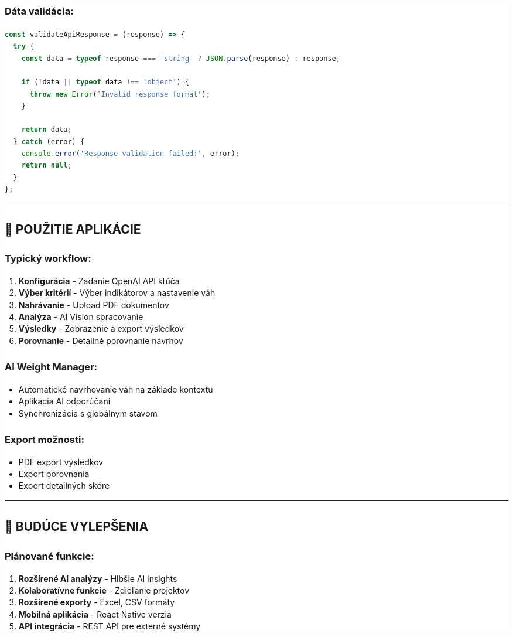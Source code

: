 ### **Dáta validácia:**
```javascript
const validateApiResponse = (response) => {
  try {
    const data = typeof response === 'string' ? JSON.parse(response) : response;
    
    if (!data || typeof data !== 'object') {
      throw new Error('Invalid response format');
    }
    
    return data;
  } catch (error) {
    console.error('Response validation failed:', error);
    return null;
  }
};
```

---

## 🎯 POUŽITIE APLIKÁCIE

### **Typický workflow:**

1. **Konfigurácia** - Zadanie OpenAI API kľúča
2. **Výber kritérií** - Výber indikátorov a nastavenie váh
3. **Nahrávanie** - Upload PDF dokumentov
4. **Analýza** - AI Vision spracovanie
5. **Výsledky** - Zobrazenie a export výsledkov
6. **Porovnanie** - Detailné porovnanie návrhov

### **AI Weight Manager:**
- Automatické navrhovanie váh na základe kontextu
- Aplikácia AI odporúčaní
- Synchronizácia s globálnym stavom

### **Export možnosti:**
- PDF export výsledkov
- Export porovnania
- Export detailných skóre

---

## 🚀 BUDÚCE VYLEPŠENIA

### **Plánované funkcie:**
1. **Rozšírené AI analýzy** - Hlbšie AI insights
2. **Kolaboratívne funkcie** - Zdieľanie projektov
3. **Rozšírené exporty** - Excel, CSV formáty
4. **Mobilná aplikácia** - React Native verzia
5. **API integrácia** - REST API pre externé systémy
